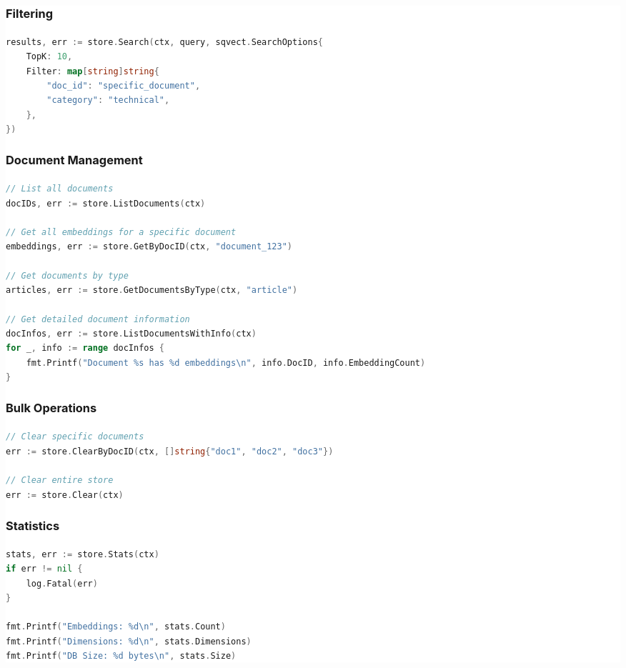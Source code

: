 ### Filtering

```go
results, err := store.Search(ctx, query, sqvect.SearchOptions{
    TopK: 10,
    Filter: map[string]string{
        "doc_id": "specific_document",
        "category": "technical",
    },
})
```

### Document Management

```go
// List all documents
docIDs, err := store.ListDocuments(ctx)

// Get all embeddings for a specific document
embeddings, err := store.GetByDocID(ctx, "document_123")

// Get documents by type
articles, err := store.GetDocumentsByType(ctx, "article")

// Get detailed document information
docInfos, err := store.ListDocumentsWithInfo(ctx)
for _, info := range docInfos {
    fmt.Printf("Document %s has %d embeddings\n", info.DocID, info.EmbeddingCount)
}
```

### Bulk Operations

```go
// Clear specific documents
err := store.ClearByDocID(ctx, []string{"doc1", "doc2", "doc3"})

// Clear entire store
err := store.Clear(ctx)
```

### Statistics

```go
stats, err := store.Stats(ctx)
if err != nil {
    log.Fatal(err)
}

fmt.Printf("Embeddings: %d\n", stats.Count)
fmt.Printf("Dimensions: %d\n", stats.Dimensions)
fmt.Printf("DB Size: %d bytes\n", stats.Size)
```
